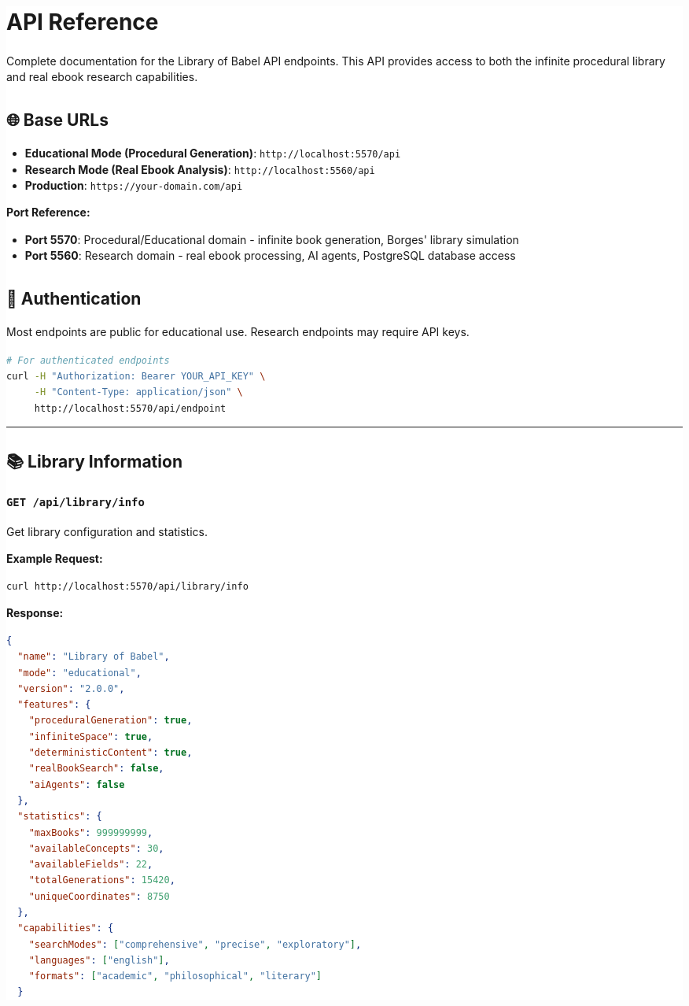 # API Reference

Complete documentation for the Library of Babel API endpoints. This API provides access to both the infinite procedural library and real ebook research capabilities.

## 🌐 Base URLs

- **Educational Mode (Procedural Generation)**: `http://localhost:5570/api`
- **Research Mode (Real Ebook Analysis)**: `http://localhost:5560/api` 
- **Production**: `https://your-domain.com/api`

**Port Reference:**
- **Port 5570**: Procedural/Educational domain - infinite book generation, Borges' library simulation
- **Port 5560**: Research domain - real ebook processing, AI agents, PostgreSQL database access

## 🔐 Authentication

Most endpoints are public for educational use. Research endpoints may require API keys.

```bash
# For authenticated endpoints
curl -H "Authorization: Bearer YOUR_API_KEY" \
     -H "Content-Type: application/json" \
     http://localhost:5570/api/endpoint
```

---

## 📚 Library Information

### `GET /api/library/info`

Get library configuration and statistics.

**Example Request:**
```bash
curl http://localhost:5570/api/library/info
```

**Response:**
```json
{
  "name": "Library of Babel",
  "mode": "educational",
  "version": "2.0.0",
  "features": {
    "proceduralGeneration": true,
    "infiniteSpace": true,
    "deterministicContent": true,
    "realBookSearch": false,
    "aiAgents": false
  },
  "statistics": {
    "maxBooks": 999999999,
    "availableConcepts": 30,
    "availableFields": 22,
    "totalGenerations": 15420,
    "uniqueCoordinates": 8750
  },
  "capabilities": {
    "searchModes": ["comprehensive", "precise", "exploratory"],
    "languages": ["english"],
    "formats": ["academic", "philosophical", "literary"]
  }
```